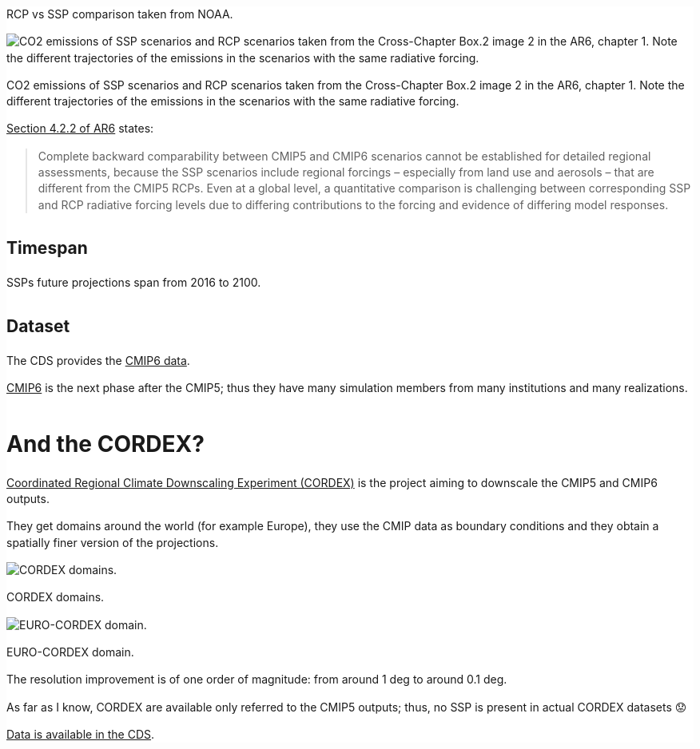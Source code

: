 RCP vs SSP comparison taken from NOAA.

![CO2 emissions of SSP scenarios and RCP scenarios taken from the Cross-Chapter Box.2 image 2 in the AR6, chapter 1. Note the different trajectories of the emissions in the scenarios with the same radiative forcing.](image%204.png)

CO2 emissions of SSP scenarios and RCP scenarios taken from the Cross-Chapter Box.2 image 2 in the AR6, chapter 1. Note the different trajectories of the emissions in the scenarios with the same radiative forcing.

[Section 4.2.2 of AR6](https://www.ipcc.ch/report/ar6/wg1/chapter/chapter-4/#4.2.2) states:

> Complete backward comparability between CMIP5 and CMIP6 scenarios cannot be established for detailed regional assessments, because the SSP scenarios include regional forcings – especially from land use and aerosols – that are different from the CMIP5 RCPs. Even at a global level, a quantitative comparison is challenging between corresponding SSP and RCP radiative forcing levels due to differing contributions to the forcing and evidence of differing model responses.
> 

## Timespan

SSPs future projections span from 2016 to 2100.

## Dataset

The CDS provides the [CMIP6 data](https://cds.climate.copernicus.eu/datasets/projections-cmip6?tab=overview).

[CMIP6](https://wcrp-cmip.org/cmip6/) is the next phase after the CMIP5; thus they have many simulation members from many institutions and many realizations.

# And the CORDEX?

[Coordinated Regional Climate Downscaling Experiment (CORDEX)](https://cordex.org/) is the project aiming to downscale the CMIP5 and CMIP6 outputs.

They get domains around the world (for example Europe), they use the CMIP data as boundary conditions and they obtain a spatially finer version of the projections.

![CORDEX domains.](image%205.png)

CORDEX domains.

![EURO-CORDEX domain.](image%206.png)

EURO-CORDEX domain.

The resolution improvement is of one order of magnitude: from around 1 deg to around 0.1 deg.

As far as I know, CORDEX are available only referred to the CMIP5 outputs; thus, no SSP is present in actual CORDEX datasets 😟

[Data is available in the CDS](https://cds.climate.copernicus.eu/datasets/projections-cordex-domains-single-levels).